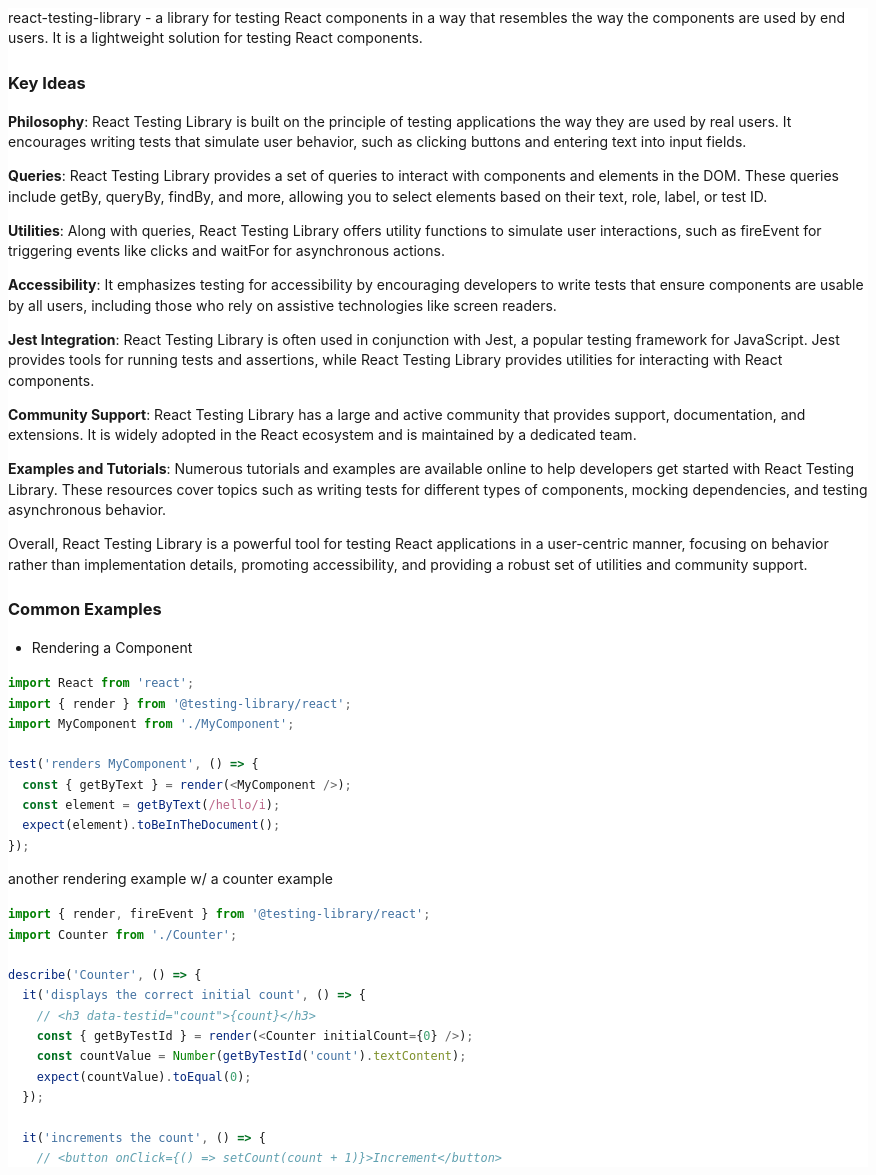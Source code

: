 react-testing-library - a library for testing React components in a way that resembles the way the components are used by end users. It is a lightweight solution for testing React components.

### Key Ideas

**Philosophy**: React Testing Library is built on the principle of testing applications the way they are used by real users. It encourages writing tests that simulate user behavior, such as clicking buttons and entering text into input fields.

**Queries**: React Testing Library provides a set of queries to interact with components and elements in the DOM. These queries include getBy, queryBy, findBy, and more, allowing you to select elements based on their text, role, label, or test ID.

**Utilities**: Along with queries, React Testing Library offers utility functions to simulate user interactions, such as fireEvent for triggering events like clicks and waitFor for asynchronous actions.

**Accessibility**: It emphasizes testing for accessibility by encouraging developers to write tests that ensure components are usable by all users, including those who rely on assistive technologies like screen readers.

**Jest Integration**: React Testing Library is often used in conjunction with Jest, a popular testing framework for JavaScript. Jest provides tools for running tests and assertions, while React Testing Library provides utilities for interacting with React components.

**Community Support**: React Testing Library has a large and active community that provides support, documentation, and extensions. It is widely adopted in the React ecosystem and is maintained by a dedicated team.

**Examples and Tutorials**: Numerous tutorials and examples are available online to help developers get started with React Testing Library. These resources cover topics such as writing tests for different types of components, mocking dependencies, and testing asynchronous behavior.

Overall, React Testing Library is a powerful tool for testing React applications in a user-centric manner, focusing on behavior rather than implementation details, promoting accessibility, and providing a robust set of utilities and community support.

### Common Examples

- Rendering a Component

```javascript
import React from 'react';
import { render } from '@testing-library/react';
import MyComponent from './MyComponent';

test('renders MyComponent', () => {
  const { getByText } = render(<MyComponent />);
  const element = getByText(/hello/i);
  expect(element).toBeInTheDocument();
});
```

another rendering example w/ a counter example

```javascript
import { render, fireEvent } from '@testing-library/react';
import Counter from './Counter';

describe('Counter', () => {
  it('displays the correct initial count', () => {
    // <h3 data-testid="count">{count}</h3>
    const { getByTestId } = render(<Counter initialCount={0} />);
    const countValue = Number(getByTestId('count').textContent);
    expect(countValue).toEqual(0);
  });

  it('increments the count', () => {
    // <button onClick={() => setCount(count + 1)}>Increment</button>
```